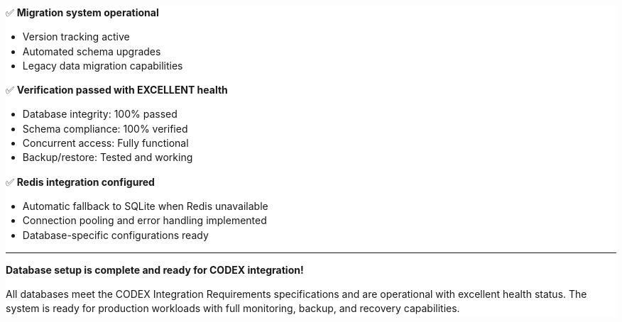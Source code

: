 ✅ **Migration system operational**
- Version tracking active
- Automated schema upgrades
- Legacy data migration capabilities

✅ **Verification passed with EXCELLENT health**  
- Database integrity: 100% passed
- Schema compliance: 100% verified
- Concurrent access: Fully functional
- Backup/restore: Tested and working

✅ **Redis integration configured**
- Automatic fallback to SQLite when Redis unavailable
- Connection pooling and error handling implemented
- Database-specific configurations ready

---

**Database setup is complete and ready for CODEX integration!**

All databases meet the CODEX Integration Requirements specifications and are operational with excellent health status. The system is ready for production workloads with full monitoring, backup, and recovery capabilities.